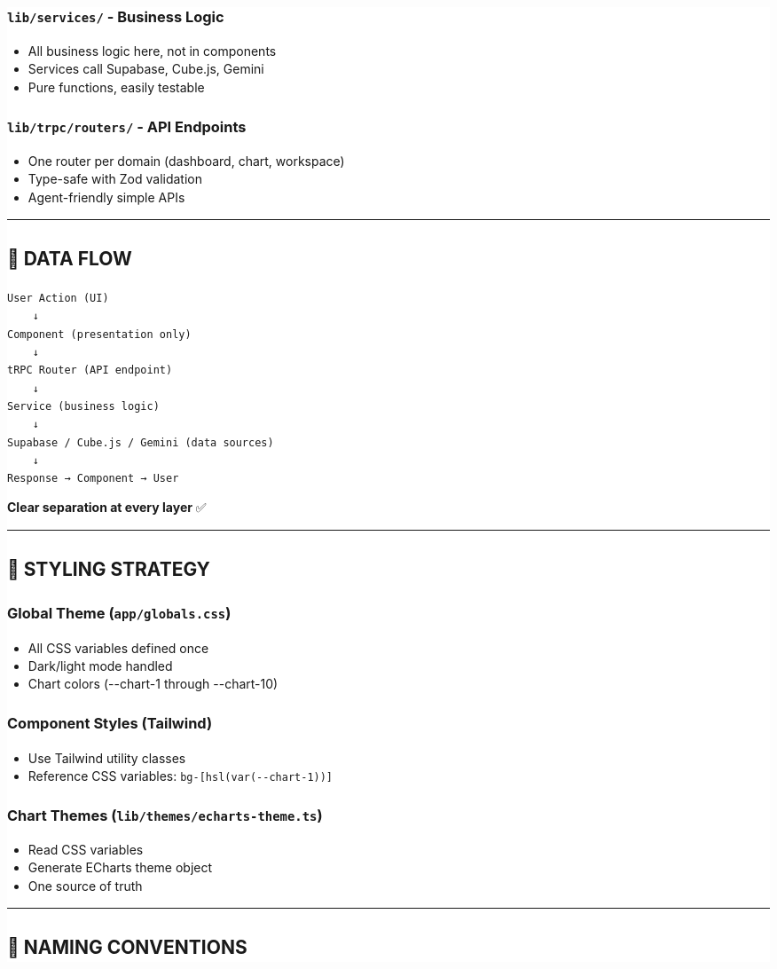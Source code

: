 ### **`lib/services/`** - Business Logic
- All business logic here, not in components
- Services call Supabase, Cube.js, Gemini
- Pure functions, easily testable

### **`lib/trpc/routers/`** - API Endpoints
- One router per domain (dashboard, chart, workspace)
- Type-safe with Zod validation
- Agent-friendly simple APIs

---

## 🔄 DATA FLOW

```
User Action (UI)
    ↓
Component (presentation only)
    ↓
tRPC Router (API endpoint)
    ↓
Service (business logic)
    ↓
Supabase / Cube.js / Gemini (data sources)
    ↓
Response → Component → User
```

**Clear separation at every layer** ✅

---

## 🎨 STYLING STRATEGY

### **Global Theme** (`app/globals.css`)
- All CSS variables defined once
- Dark/light mode handled
- Chart colors (--chart-1 through --chart-10)

### **Component Styles** (Tailwind)
- Use Tailwind utility classes
- Reference CSS variables: `bg-[hsl(var(--chart-1))]`

### **Chart Themes** (`lib/themes/echarts-theme.ts`)
- Read CSS variables
- Generate ECharts theme object
- One source of truth

---

## 📝 NAMING CONVENTIONS
